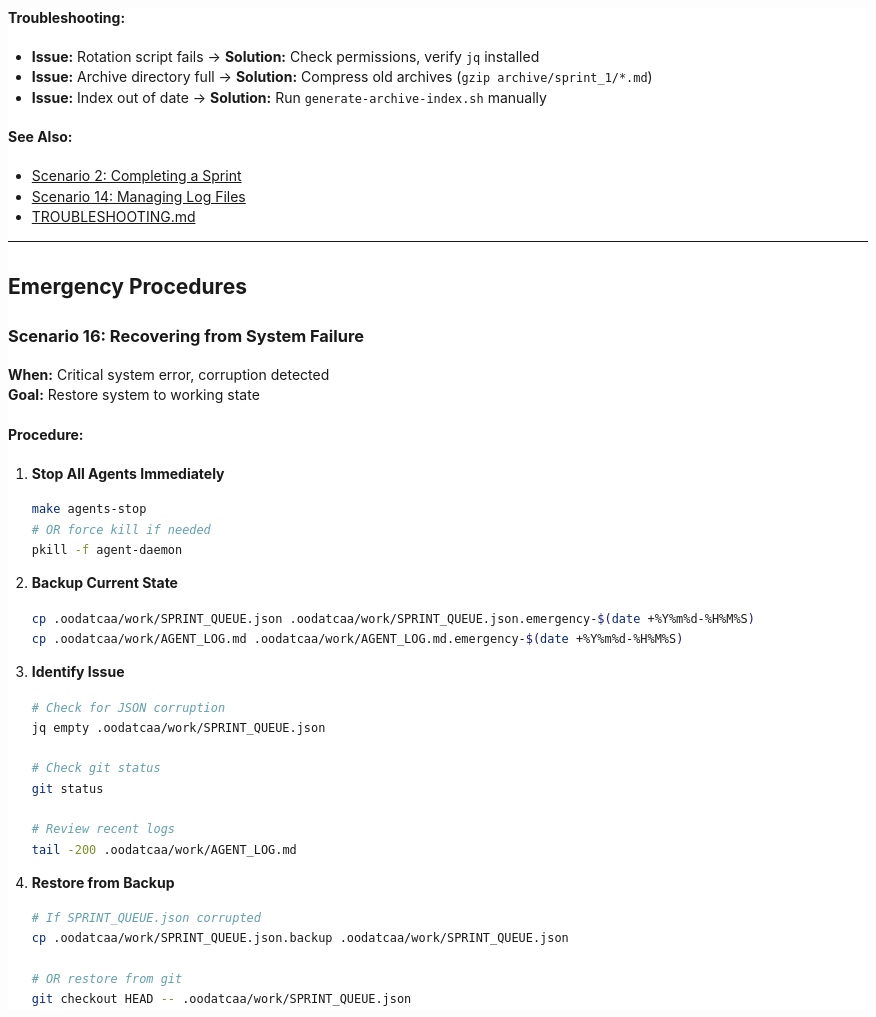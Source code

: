 #### Troubleshooting:
- **Issue:** Rotation script fails → **Solution:** Check permissions, verify `jq` installed
- **Issue:** Archive directory full → **Solution:** Compress old archives (`gzip archive/sprint_1/*.md`)
- **Issue:** Index out of date → **Solution:** Run `generate-archive-index.sh` manually

#### See Also:
- [Scenario 2: Completing a Sprint](#scenario-2-completing-a-sprint)
- [Scenario 14: Managing Log Files](#scenario-14-managing-log-files)
- [TROUBLESHOOTING.md](TROUBLESHOOTING.md#log-archiving-issues)

---

## Emergency Procedures

### Scenario 16: Recovering from System Failure

**When:** Critical system error, corruption detected  
**Goal:** Restore system to working state

#### Procedure:

1. **Stop All Agents Immediately**
   ```bash
   make agents-stop
   # OR force kill if needed
   pkill -f agent-daemon
   ```

2. **Backup Current State**
   ```bash
   cp .oodatcaa/work/SPRINT_QUEUE.json .oodatcaa/work/SPRINT_QUEUE.json.emergency-$(date +%Y%m%d-%H%M%S)
   cp .oodatcaa/work/AGENT_LOG.md .oodatcaa/work/AGENT_LOG.md.emergency-$(date +%Y%m%d-%H%M%S)
   ```

3. **Identify Issue**
   ```bash
   # Check for JSON corruption
   jq empty .oodatcaa/work/SPRINT_QUEUE.json
   
   # Check git status
   git status
   
   # Review recent logs
   tail -200 .oodatcaa/work/AGENT_LOG.md
   ```

4. **Restore from Backup**
   ```bash
   # If SPRINT_QUEUE.json corrupted
   cp .oodatcaa/work/SPRINT_QUEUE.json.backup .oodatcaa/work/SPRINT_QUEUE.json
   
   # OR restore from git
   git checkout HEAD -- .oodatcaa/work/SPRINT_QUEUE.json
   ```
